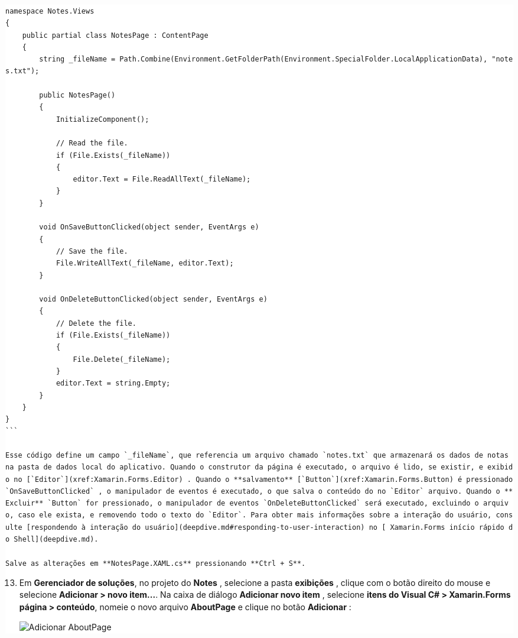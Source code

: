     namespace Notes.Views
    {
        public partial class NotesPage : ContentPage
        {
            string _fileName = Path.Combine(Environment.GetFolderPath(Environment.SpecialFolder.LocalApplicationData), "notes.txt");

            public NotesPage()
            {
                InitializeComponent();

                // Read the file.
                if (File.Exists(_fileName))
                {
                    editor.Text = File.ReadAllText(_fileName);
                }
            }

            void OnSaveButtonClicked(object sender, EventArgs e)
            {
                // Save the file.
                File.WriteAllText(_fileName, editor.Text);
            }

            void OnDeleteButtonClicked(object sender, EventArgs e)
            {
                // Delete the file.
                if (File.Exists(_fileName))
                {
                    File.Delete(_fileName);
                }
                editor.Text = string.Empty;
            }
        }
    }
    ```

    Esse código define um campo `_fileName`, que referencia um arquivo chamado `notes.txt` que armazenará os dados de notas na pasta de dados local do aplicativo. Quando o construtor da página é executado, o arquivo é lido, se existir, e exibido no [`Editor`](xref:Xamarin.Forms.Editor) . Quando o **salvamento** [`Button`](xref:Xamarin.Forms.Button) é pressionado `OnSaveButtonClicked` , o manipulador de eventos é executado, o que salva o conteúdo do no `Editor` arquivo. Quando o **Excluir** `Button` for pressionado, o manipulador de eventos `OnDeleteButtonClicked` será executado, excluindo o arquivo, caso ele exista, e removendo todo o texto do `Editor`. Para obter mais informações sobre a interação do usuário, consulte [respondendo à interação do usuário](deepdive.md#responding-to-user-interaction) no [ Xamarin.Forms início rápido do Shell](deepdive.md).

    Salve as alterações em **NotesPage.XAML.cs** pressionando **Ctrl + S**.    

13. Em **Gerenciador de soluções**, no projeto do **Notes** , selecione a pasta **exibições** , clique com o botão direito do mouse e selecione **Adicionar > novo item...**. Na caixa de diálogo **Adicionar novo item** , selecione **itens do Visual C# > Xamarin.Forms página > conteúdo**, nomeie o novo arquivo **AboutPage** e clique no botão **Adicionar** :

    ![Adicionar AboutPage](app-images/vs/add-aboutpage.png)
